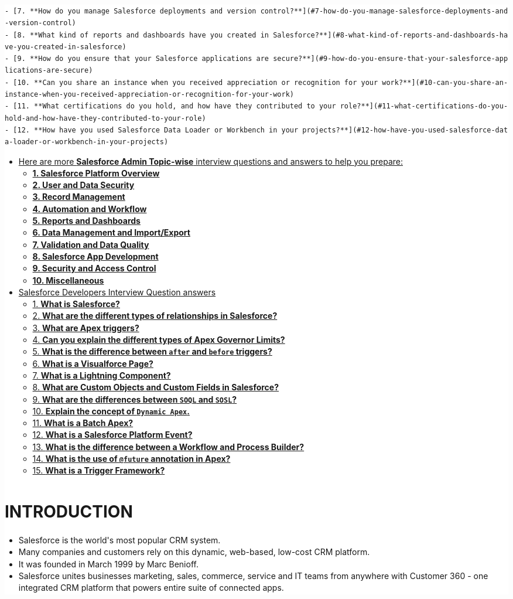     - [7. **How do you manage Salesforce deployments and version control?**](#7-how-do-you-manage-salesforce-deployments-and-version-control)
    - [8. **What kind of reports and dashboards have you created in Salesforce?**](#8-what-kind-of-reports-and-dashboards-have-you-created-in-salesforce)
    - [9. **How do you ensure that your Salesforce applications are secure?**](#9-how-do-you-ensure-that-your-salesforce-applications-are-secure)
    - [10. **Can you share an instance when you received appreciation or recognition for your work?**](#10-can-you-share-an-instance-when-you-received-appreciation-or-recognition-for-your-work)
    - [11. **What certifications do you hold, and how have they contributed to your role?**](#11-what-certifications-do-you-hold-and-how-have-they-contributed-to-your-role)
    - [12. **How have you used Salesforce Data Loader or Workbench in your projects?**](#12-how-have-you-used-salesforce-data-loader-or-workbench-in-your-projects)
- [Here are more **Salesforce Admin Topic-wise** interview questions and answers to help you prepare:](#here-are-more-salesforce-admin-topic-wise-interview-questions-and-answers-to-help-you-prepare)
    - [**1. Salesforce Platform Overview**](#1-salesforce-platform-overview)
    - [**2. User and Data Security**](#2-user-and-data-security)
    - [**3. Record Management**](#3-record-management)
    - [**4. Automation and Workflow**](#4-automation-and-workflow)
    - [**5. Reports and Dashboards**](#5-reports-and-dashboards)
    - [**6. Data Management and Import/Export**](#6-data-management-and-importexport)
    - [**7. Validation and Data Quality**](#7-validation-and-data-quality)
    - [**8. Salesforce App Development**](#8-salesforce-app-development)
    - [**9. Security and Access Control**](#9-security-and-access-control)
    - [**10. Miscellaneous**](#10-miscellaneous)
- [Salesforce Developers Interview Question answers](#salesforce-developers-interview-question-answers)
    - [1. **What is Salesforce?**](#1-what-is-salesforce)
    - [2. **What are the different types of relationships in Salesforce?**](#2-what-are-the-different-types-of-relationships-in-salesforce)
    - [3. **What are Apex triggers?**](#3-what-are-apex-triggers)
    - [4. **Can you explain the different types of Apex Governor Limits?**](#4-can-you-explain-the-different-types-of-apex-governor-limits)
    - [5. **What is the difference between `after` and `before` triggers?**](#5-what-is-the-difference-between-after-and-before-triggers)
    - [6. **What is a Visualforce Page?**](#6-what-is-a-visualforce-page)
    - [7. **What is a Lightning Component?**](#7-what-is-a-lightning-component)
    - [8. **What are Custom Objects and Custom Fields in Salesforce?**](#8-what-are-custom-objects-and-custom-fields-in-salesforce)
    - [9. **What are the differences between `SOQL` and `SOSL`?**](#9-what-are-the-differences-between-soql-and-sosl)
    - [10. **Explain the concept of `Dynamic Apex`.**](#10-explain-the-concept-of-dynamic-apex)
    - [11. **What is a Batch Apex?**](#11-what-is-a-batch-apex)
    - [12. **What is a Salesforce Platform Event?**](#12-what-is-a-salesforce-platform-event)
    - [13. **What is the difference between a Workflow and Process Builder?**](#13-what-is-the-difference-between-a-workflow-and-process-builder)
    - [14. **What is the use of `@future` annotation in Apex?**](#14-what-is-the-use-of-future-annotation-in-apex)
    - [15. **What is a Trigger Framework?**](#15-what-is-a-trigger-framework)


# INTRODUCTION
- Salesforce is the world's most popular CRM system.
- Many companies and customers rely on this dynamic,
  web-based, low-cost CRM platform.
- It was founded in March 1999 by Marc Benioff.
- Salesforce unites businesses marketing, sales, commerce,
  service and IT teams from anywhere with Customer 360 - one
  integrated CRM platform that powers entire suite of
  connected apps.
